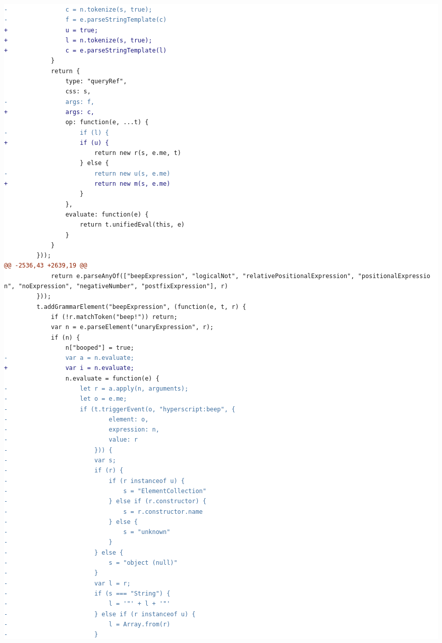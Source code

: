 ```diff
-                c = n.tokenize(s, true);
-                f = e.parseStringTemplate(c)
+                u = true;
+                l = n.tokenize(s, true);
+                c = e.parseStringTemplate(l)
             }
             return {
                 type: "queryRef",
                 css: s,
-                args: f,
+                args: c,
                 op: function(e, ...t) {
-                    if (l) {
+                    if (u) {
                         return new r(s, e.me, t)
                     } else {
-                        return new u(s, e.me)
+                        return new m(s, e.me)
                     }
                 },
                 evaluate: function(e) {
                     return t.unifiedEval(this, e)
                 }
             }
         }));
@@ -2536,43 +2639,19 @@
             return e.parseAnyOf(["beepExpression", "logicalNot", "relativePositionalExpression", "positionalExpression", "noExpression", "negativeNumber", "postfixExpression"], r)
         }));
         t.addGrammarElement("beepExpression", (function(e, t, r) {
             if (!r.matchToken("beep!")) return;
             var n = e.parseElement("unaryExpression", r);
             if (n) {
                 n["booped"] = true;
-                var a = n.evaluate;
+                var i = n.evaluate;
                 n.evaluate = function(e) {
-                    let r = a.apply(n, arguments);
-                    let o = e.me;
-                    if (t.triggerEvent(o, "hyperscript:beep", {
-                            element: o,
-                            expression: n,
-                            value: r
-                        })) {
-                        var s;
-                        if (r) {
-                            if (r instanceof u) {
-                                s = "ElementCollection"
-                            } else if (r.constructor) {
-                                s = r.constructor.name
-                            } else {
-                                s = "unknown"
-                            }
-                        } else {
-                            s = "object (null)"
-                        }
-                        var l = r;
-                        if (s === "String") {
-                            l = '"' + l + '"'
-                        } else if (r instanceof u) {
-                            l = Array.from(r)
-                        }
```